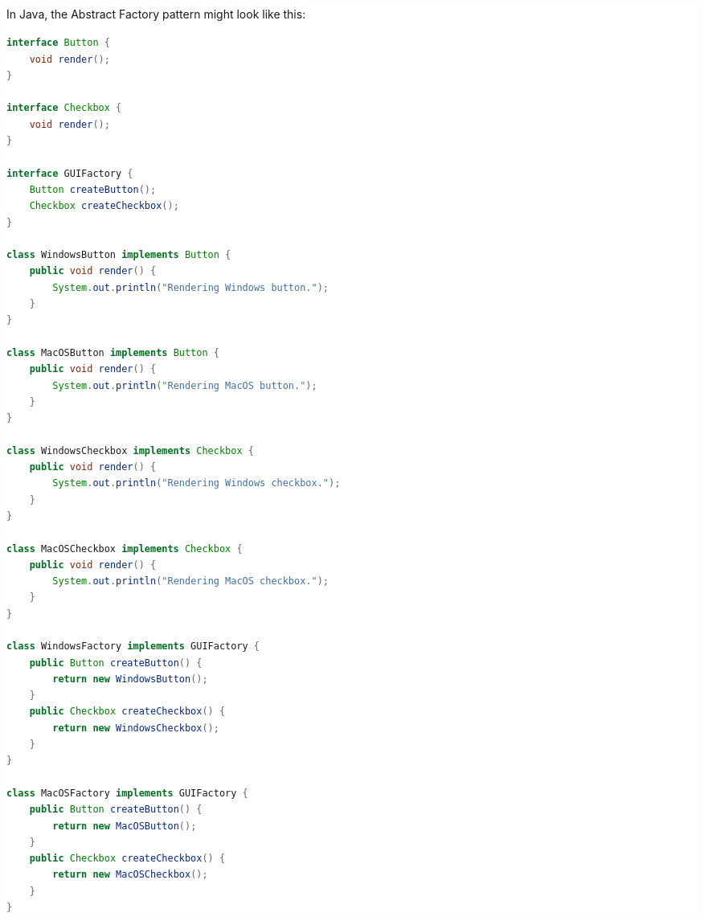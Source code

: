 In Java, the Abstract Factory pattern might look like this:

```java
interface Button {
    void render();
}

interface Checkbox {
    void render();
}

interface GUIFactory {
    Button createButton();
    Checkbox createCheckbox();
}

class WindowsButton implements Button {
    public void render() {
        System.out.println("Rendering Windows button.");
    }
}

class MacOSButton implements Button {
    public void render() {
        System.out.println("Rendering MacOS button.");
    }
}

class WindowsCheckbox implements Checkbox {
    public void render() {
        System.out.println("Rendering Windows checkbox.");
    }
}

class MacOSCheckbox implements Checkbox {
    public void render() {
        System.out.println("Rendering MacOS checkbox.");
    }
}

class WindowsFactory implements GUIFactory {
    public Button createButton() {
        return new WindowsButton();
    }
    public Checkbox createCheckbox() {
        return new WindowsCheckbox();
    }
}

class MacOSFactory implements GUIFactory {
    public Button createButton() {
        return new MacOSButton();
    }
    public Checkbox createCheckbox() {
        return new MacOSCheckbox();
    }
}
```
